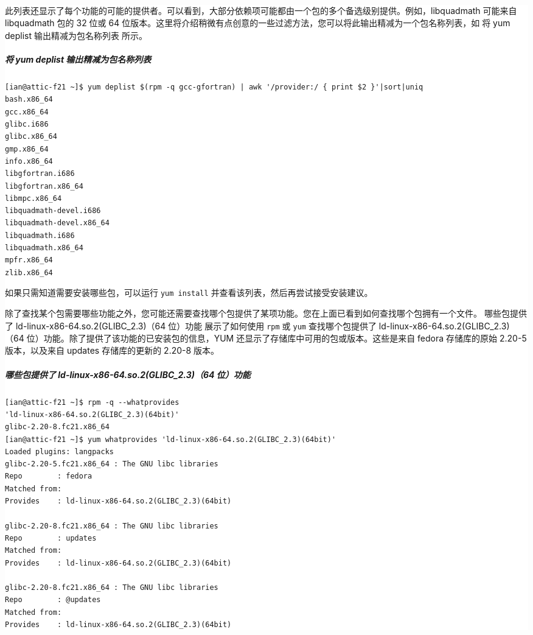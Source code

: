 此列表还显示了每个功能的可能的提供者。可以看到，大部分依赖项可能都由一个包的多个备选级别提供。例如，libquadmath 可能来自 libquadmath 包的 32 位或 64 位版本。这里将介绍稍微有点创意的一些过滤方法，您可以将此输出精减为一个包名称列表，如 将 yum deplist 输出精减为包名称列表 所示。

##### 将 yum deplist 输出精减为包名称列表

```
[ian@attic-f21 ~]$ yum deplist $(rpm -q gcc-gfortran) | awk '/provider:/ { print $2 }'|sort|uniq
bash.x86_64
gcc.x86_64
glibc.i686
glibc.x86_64
gmp.x86_64
info.x86_64
libgfortran.i686
libgfortran.x86_64
libmpc.x86_64
libquadmath-devel.i686
libquadmath-devel.x86_64
libquadmath.i686
libquadmath.x86_64
mpfr.x86_64
zlib.x86_64 
```

如果只需知道需要安装哪些包，可以运行 `yum install` 并查看该列表，然后再尝试接受安装建议。

除了查找某个包需要哪些功能之外，您可能还需要查找哪个包提供了某项功能。您在上面已看到如何查找哪个包拥有一个文件。 哪些包提供了 ld-linux-x86-64.so.2(GLIBC_2.3)（64 位）功能 展示了如何使用 `rpm` 或 `yum` 查找哪个包提供了 ld-linux-x86-64.so.2(GLIBC_2.3)（64 位）功能。除了提供了该功能的已安装包的信息，YUM 还显示了存储库中可用的包或版本。这些是来自 fedora 存储库的原始 2.20-5 版本，以及来自 updates 存储库的更新的 2.20-8 版本。

##### 哪些包提供了 ld-linux-x86-64.so.2(GLIBC_2.3)（64 位）功能

```
[ian@attic-f21 ~]$ rpm -q --whatprovides
'ld-linux-x86-64.so.2(GLIBC_2.3)(64bit)'
glibc-2.20-8.fc21.x86_64
[ian@attic-f21 ~]$ yum whatprovides 'ld-linux-x86-64.so.2(GLIBC_2.3)(64bit)'
Loaded plugins: langpacks
glibc-2.20-5.fc21.x86_64 : The GNU libc libraries
Repo        : fedora
Matched from:
Provides    : ld-linux-x86-64.so.2(GLIBC_2.3)(64bit)

glibc-2.20-8.fc21.x86_64 : The GNU libc libraries
Repo        : updates
Matched from:
Provides    : ld-linux-x86-64.so.2(GLIBC_2.3)(64bit)

glibc-2.20-8.fc21.x86_64 : The GNU libc libraries
Repo        : @updates
Matched from:
Provides    : ld-linux-x86-64.so.2(GLIBC_2.3)(64bit) 
```
